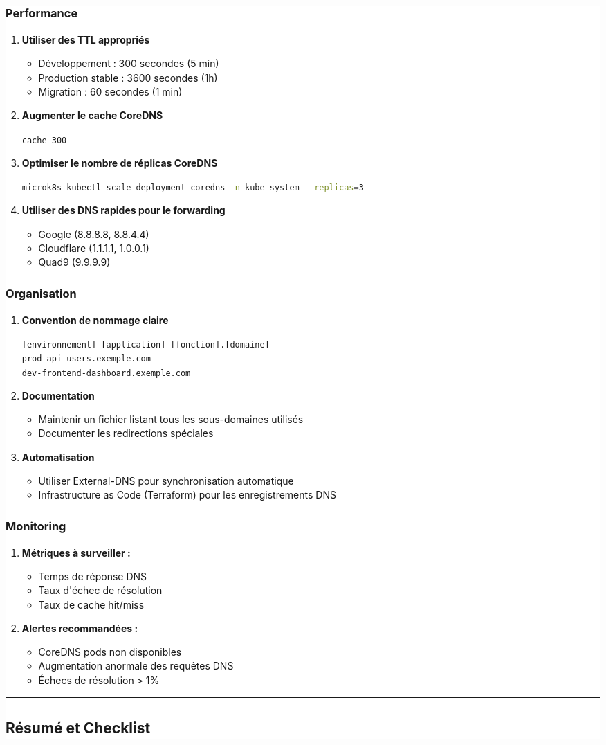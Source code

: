 ### Performance

1. **Utiliser des TTL appropriés**
   - Développement : 300 secondes (5 min)
   - Production stable : 3600 secondes (1h)
   - Migration : 60 secondes (1 min)

2. **Augmenter le cache CoreDNS**
   ```
   cache 300
   ```

3. **Optimiser le nombre de réplicas CoreDNS**
   ```bash
   microk8s kubectl scale deployment coredns -n kube-system --replicas=3
   ```

4. **Utiliser des DNS rapides pour le forwarding**
   - Google (8.8.8.8, 8.8.4.4)
   - Cloudflare (1.1.1.1, 1.0.0.1)
   - Quad9 (9.9.9.9)

### Organisation

1. **Convention de nommage claire**
   ```
   [environnement]-[application]-[fonction].[domaine]
   prod-api-users.exemple.com
   dev-frontend-dashboard.exemple.com
   ```

2. **Documentation**
   - Maintenir un fichier listant tous les sous-domaines utilisés
   - Documenter les redirections spéciales

3. **Automatisation**
   - Utiliser External-DNS pour synchronisation automatique
   - Infrastructure as Code (Terraform) pour les enregistrements DNS

### Monitoring

1. **Métriques à surveiller :**
   - Temps de réponse DNS
   - Taux d'échec de résolution
   - Taux de cache hit/miss

2. **Alertes recommandées :**
   - CoreDNS pods non disponibles
   - Augmentation anormale des requêtes DNS
   - Échecs de résolution > 1%

---

## Résumé et Checklist
